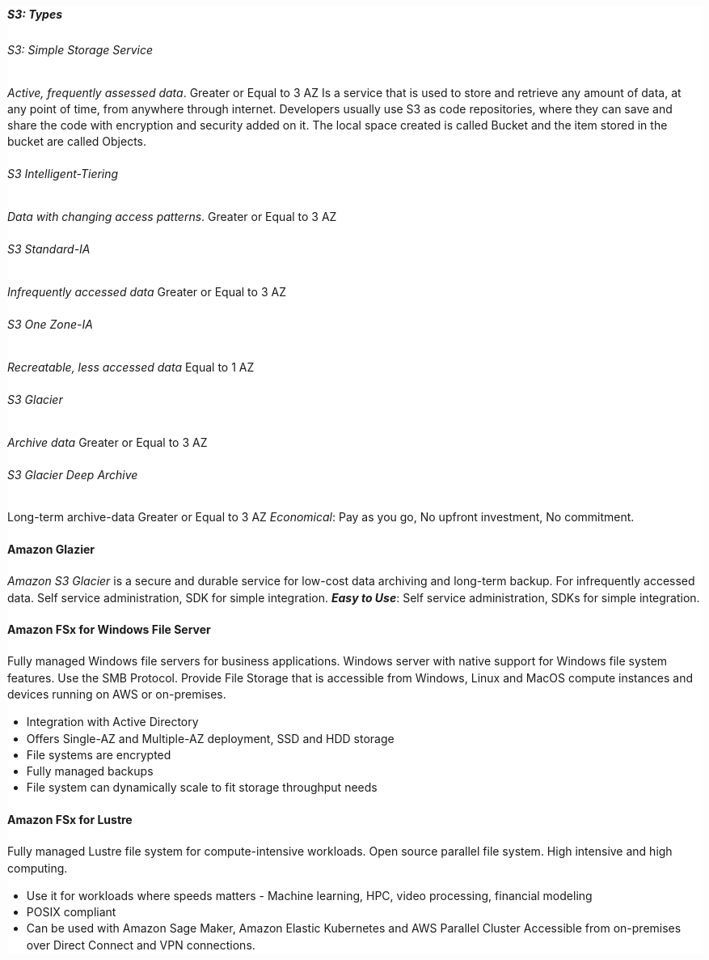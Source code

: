 ##### S3: Types
###### S3: Simple Storage Service
*Active, frequently assessed data*.
Greater or Equal to 3 AZ
Is a service that is used to store and retrieve any amount of data, at any point of time, from anywhere through internet. Developers usually use S3 as code repositories, where they can save and share the code with encryption and security added on it. The local space created is called Bucket and the item stored in the bucket are called Objects.

###### S3 Intelligent-Tiering
*Data with changing access patterns*.
Greater or Equal to 3 AZ
###### S3 Standard-IA
*Infrequently accessed data*
Greater or Equal to 3 AZ
###### S3 One Zone-IA
*Recreatable, less accessed data*
Equal to 1 AZ
###### S3 Glacier
*Archive data*
Greater or Equal to 3 AZ
###### S3 Glacier Deep Archive
Long-term archive-data
Greater or Equal to 3 AZ
*Economical*: Pay as you go, No upfront investment, No commitment.
#### Amazon Glazier
*Amazon S3 Glacier* is a secure and durable service for low-cost data archiving and long-term backup. For infrequently accessed data. Self service administration, SDK for 	simple integration.
***Easy to Use***: Self service administration, SDKs for simple integration.

#### Amazon FSx for Windows File Server
Fully managed Windows file servers for business applications. Windows server with native support for Windows file system features.
Use the SMB Protocol. Provide File Storage that is accessible from Windows, Linux and MacOS compute instances and devices running on AWS or on-premises.
* Integration with Active Directory
* Offers Single-AZ and Multiple-AZ deployment, SSD and HDD storage
* File systems are encrypted
* Fully managed backups
* File system can dynamically scale to fit storage throughput needs

#### Amazon FSx for Lustre
Fully managed Lustre file system for compute-intensive workloads. Open source parallel file system. High intensive and high computing.
* Use it for workloads where speeds matters - Machine learning, HPC, video processing, financial modeling
* POSIX compliant
* Can be used with Amazon Sage Maker, Amazon Elastic Kubernetes and AWS Parallel Cluster Accessible from on-premises over Direct Connect and VPN connections.

